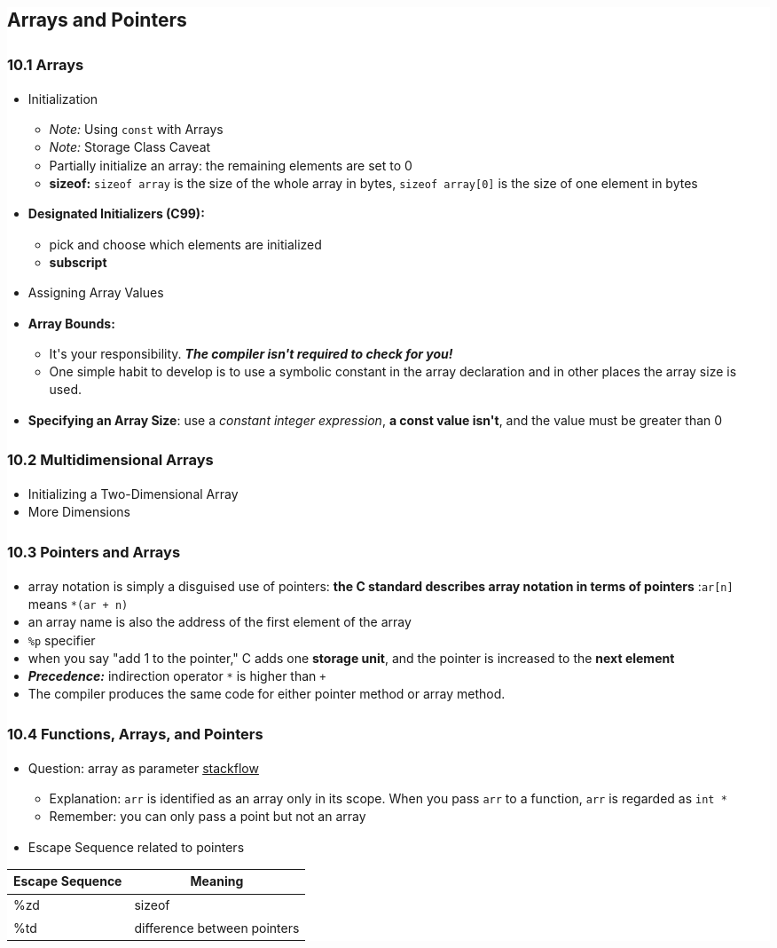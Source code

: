## Arrays and Pointers

### 10.1 Arrays

-   Initialization
    -   _Note:_ Using `const` with Arrays
    -   _Note:_ Storage Class Caveat
    -   Partially initialize an array: the remaining elements are set to 0
    -   **sizeof:** `sizeof array` is the size of the whole array in bytes, `sizeof array[0]` is the size of one element in bytes
-   **Designated Initializers (C99):**

    -   pick and choose which elements are initialized
    -   **subscript**

-   Assigning Array Values
-   **Array Bounds:**

    -   It's your responsibility. **_The compiler isn't required to check for you!_**
    -   One simple habit to develop is to use a symbolic constant in the array declaration and in other places the array size is used.

-   **Specifying an Array Size**: use a _constant integer expression_, **a const value isn't**, and the value must be greater than 0

### 10.2 Multidimensional Arrays

-   Initializing a Two-Dimensional Array
-   More Dimensions

### 10.3 Pointers and Arrays

-   array notation is simply a disguised use of pointers: **the C standard describes array notation in terms of pointers** :`ar[n]` means `*(ar + n)`
-   an array name is also the address of the first element of the array
-   `%p` specifier
-   when you say "add 1 to the pointer," C adds one **storage unit**, and the pointer is increased to the **next element**
-   **_Precedence:_** indirection operator `*` is higher than `+`
-   The compiler produces the same code for either pointer method or array method.

### 10.4 Functions, Arrays, and Pointers

-   Question: array as parameter [stackflow](https://stackoverflow.com/questions/25680014/find-the-size-of-integer-array-received-as-an-argument-to-a-function-in-c)

    -   Explanation: `arr` is identified as an array only in its scope. When you pass `arr` to a function, `arr` is regarded as `int *`
    -   Remember: you can only pass a point but not an array

-   Escape Sequence related to pointers

| Escape Sequence | Meaning                     |
| --------------- | --------------------------- |
| %zd             | sizeof                      |
| %td             | difference between pointers |
